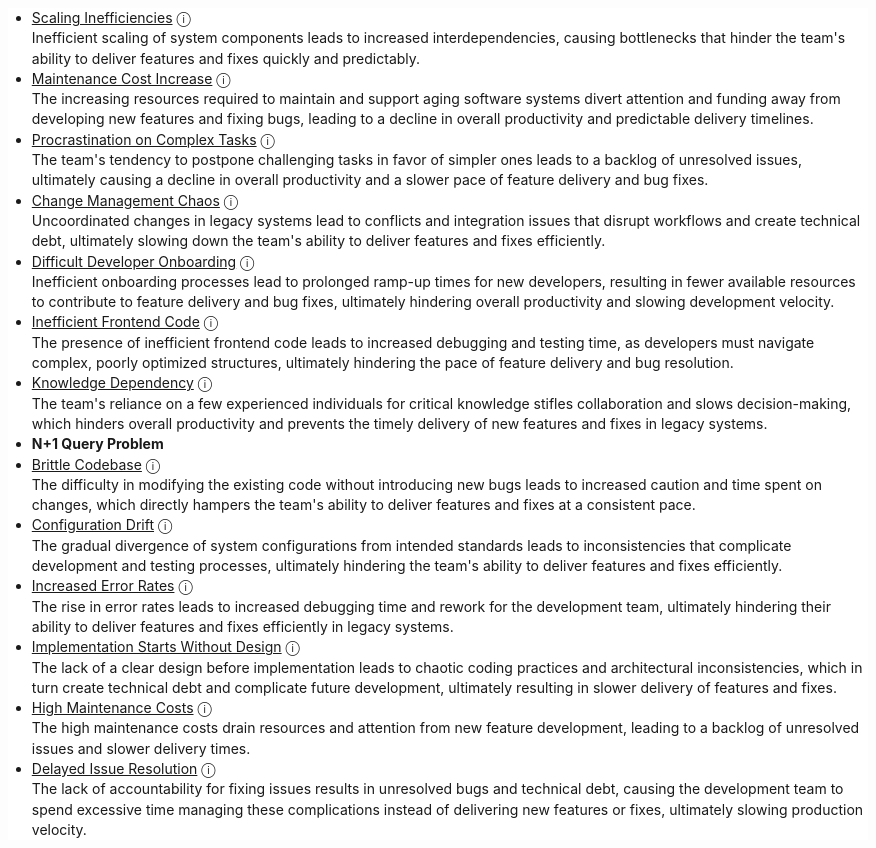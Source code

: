 - [Scaling Inefficiencies](scaling-inefficiencies.md) <span class="info-tooltip" title="Confidence: 0.328, Strength: 0.755">ⓘ</span>
<br/>  Inefficient scaling of system components leads to increased interdependencies, causing bottlenecks that hinder the team's ability to deliver features and fixes quickly and predictably.
- [Maintenance Cost Increase](maintenance-cost-increase.md) <span class="info-tooltip" title="Confidence: 0.327, Strength: 0.655">ⓘ</span>
<br/>  The increasing resources required to maintain and support aging software systems divert attention and funding away from developing new features and fixing bugs, leading to a decline in overall productivity and predictable delivery timelines.
- [Procrastination on Complex Tasks](procrastination-on-complex-tasks.md) <span class="info-tooltip" title="Confidence: 0.323, Strength: 0.705">ⓘ</span>
<br/>  The team's tendency to postpone challenging tasks in favor of simpler ones leads to a backlog of unresolved issues, ultimately causing a decline in overall productivity and a slower pace of feature delivery and bug fixes.
- [Change Management Chaos](change-management-chaos.md) <span class="info-tooltip" title="Confidence: 0.322, Strength: 0.709">ⓘ</span>
<br/>  Uncoordinated changes in legacy systems lead to conflicts and integration issues that disrupt workflows and create technical debt, ultimately slowing down the team's ability to deliver features and fixes efficiently.
- [Difficult Developer Onboarding](difficult-developer-onboarding.md) <span class="info-tooltip" title="Confidence: 0.320, Strength: 0.642">ⓘ</span>
<br/>  Inefficient onboarding processes lead to prolonged ramp-up times for new developers, resulting in fewer available resources to contribute to feature delivery and bug fixes, ultimately hindering overall productivity and slowing development velocity.
- [Inefficient Frontend Code](inefficient-frontend-code.md) <span class="info-tooltip" title="Confidence: 0.319, Strength: 0.656">ⓘ</span>
<br/>  The presence of inefficient frontend code leads to increased debugging and testing time, as developers must navigate complex, poorly optimized structures, ultimately hindering the pace of feature delivery and bug resolution.
- [Knowledge Dependency](knowledge-dependency.md) <span class="info-tooltip" title="Confidence: 0.318, Strength: 0.665">ⓘ</span>
<br/>  The team's reliance on a few experienced individuals for critical knowledge stifles collaboration and slows decision-making, which hinders overall productivity and prevents the timely delivery of new features and fixes in legacy systems.
- **N+1 Query Problem**
- [Brittle Codebase](brittle-codebase.md) <span class="info-tooltip" title="Confidence: 0.317, Strength: 0.927">ⓘ</span>
<br/>  The difficulty in modifying the existing code without introducing new bugs leads to increased caution and time spent on changes, which directly hampers the team's ability to deliver features and fixes at a consistent pace.
- [Configuration Drift](configuration-drift.md) <span class="info-tooltip" title="Confidence: 0.312, Strength: 0.821">ⓘ</span>
<br/>  The gradual divergence of system configurations from intended standards leads to inconsistencies that complicate development and testing processes, ultimately hindering the team's ability to deliver features and fixes efficiently.
- [Increased Error Rates](increased-error-rates.md) <span class="info-tooltip" title="Confidence: 0.312, Strength: 0.666">ⓘ</span>
<br/>  The rise in error rates leads to increased debugging time and rework for the development team, ultimately hindering their ability to deliver features and fixes efficiently in legacy systems.
- [Implementation Starts Without Design](implementation-starts-without-design.md) <span class="info-tooltip" title="Confidence: 0.310, Strength: 0.719">ⓘ</span>
<br/>  The lack of a clear design before implementation leads to chaotic coding practices and architectural inconsistencies, which in turn create technical debt and complicate future development, ultimately resulting in slower delivery of features and fixes.
- [High Maintenance Costs](high-maintenance-costs.md) <span class="info-tooltip" title="Confidence: 0.308, Strength: 0.655">ⓘ</span>
<br/>  The high maintenance costs drain resources and attention from new feature development, leading to a backlog of unresolved issues and slower delivery times.
- [Delayed Issue Resolution](delayed-issue-resolution.md) <span class="info-tooltip" title="Confidence: 0.306, Strength: 0.697">ⓘ</span>
<br/>  The lack of accountability for fixing issues results in unresolved bugs and technical debt, causing the development team to spend excessive time managing these complications instead of delivering new features or fixes, ultimately slowing production velocity.